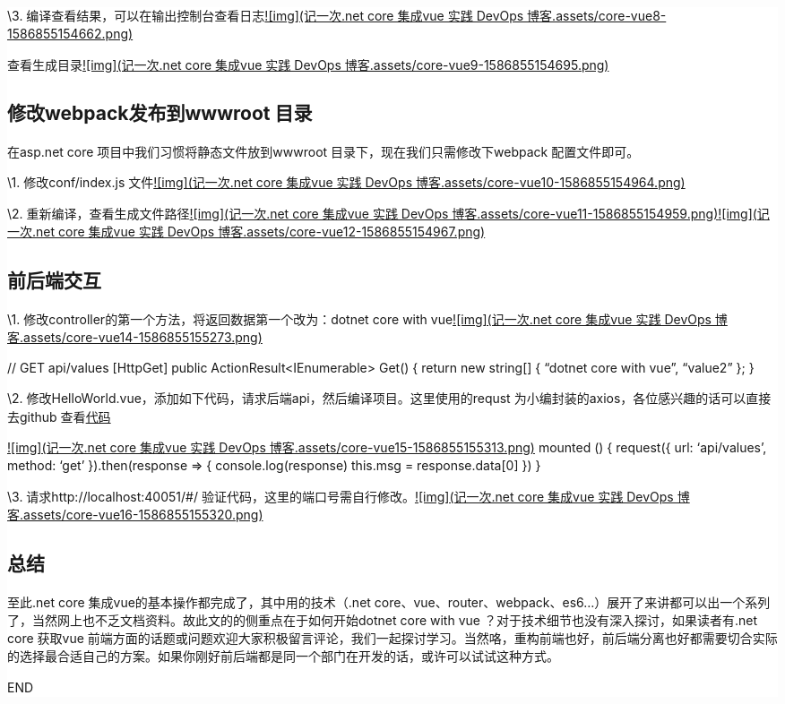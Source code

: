 \3. 编译查看结果，可以在输出控制台查看日志[![img](记一次.net core 集成vue 实践  DevOps 博客.assets/core-vue8-1586855154662.png)](https://devopshub.cn/wp-content/uploads/2018/08/core-vue8.png)

查看生成目录[![img](记一次.net core 集成vue 实践  DevOps 博客.assets/core-vue9-1586855154695.png)](https://devopshub.cn/wp-content/uploads/2018/08/core-vue9.png)

## 修改webpack发布到wwwroot 目录

在asp.net core 项目中我们习惯将静态文件放到wwwroot 目录下，现在我们只需修改下webpack 配置文件即可。

\1. 修改conf/index.js 文件[![img](记一次.net core 集成vue 实践  DevOps 博客.assets/core-vue10-1586855154964.png)](https://devopshub.cn/wp-content/uploads/2018/08/core-vue10.png)

\2. 重新编译，查看生成文件路径[![img](记一次.net core 集成vue 实践  DevOps 博客.assets/core-vue11-1586855154959.png)](https://devopshub.cn/wp-content/uploads/2018/08/core-vue11.png)[![img](记一次.net core 集成vue 实践  DevOps 博客.assets/core-vue12-1586855154967.png)](https://devopshub.cn/wp-content/uploads/2018/08/core-vue12.png)

## 前后端交互

\1. 修改controller的第一个方法，将返回数据第一个改为：dotnet core with vue[![img](记一次.net core 集成vue 实践  DevOps 博客.assets/core-vue14-1586855155273.png)](https://devopshub.cn/wp-content/uploads/2018/08/core-vue14.png)

// GET api/values
 [HttpGet]
 public ActionResult<IEnumerable<string>> Get()
 {
 return new string[] { “dotnet core with vue”, “value2” };
 }

\2. 修改HelloWorld.vue，添加如下代码，请求后端api，然后编译项目。这里使用的requst 为小编封装的axios，各位感兴趣的话可以直接去github 查看[代码](https://github.com/WalkerLu/DotnetCoreWithVue/blob/master/DotnetCoreWithVue/src/utils/request.js)

[![img](记一次.net core 集成vue 实践  DevOps 博客.assets/core-vue15-1586855155313.png)](https://devopshub.cn/wp-content/uploads/2018/08/core-vue15.png)
 mounted () {
 request({
 url: ‘api/values’,
 method: ‘get’
 }).then(response => {
 console.log(response)
 this.msg = response.data[0]
 })
 }

\3. 请求http://localhost:40051/#/ 验证代码，这里的端口号需自行修改。[![img](记一次.net core 集成vue 实践  DevOps 博客.assets/core-vue16-1586855155320.png)](https://devopshub.cn/wp-content/uploads/2018/08/core-vue16.png)

## 总结

至此.net core 集成vue的基本操作都完成了，其中用的技术（.net  core、vue、router、webpack、es6…）展开了来讲都可以出一个系列了，当然网上也不乏文档资料。故此文的的侧重点在于如何开始dotnet core with vue ？对于技术细节也没有深入探讨，如果读者有.net core 获取vue  前端方面的话题或问题欢迎大家积极留言评论，我们一起探讨学习。当然咯，重构前端也好，前后端分离也好都需要切合实际的选择最合适自己的方案。如果你刚好前后端都是同一个部门在开发的话，或许可以试试这种方式。





END